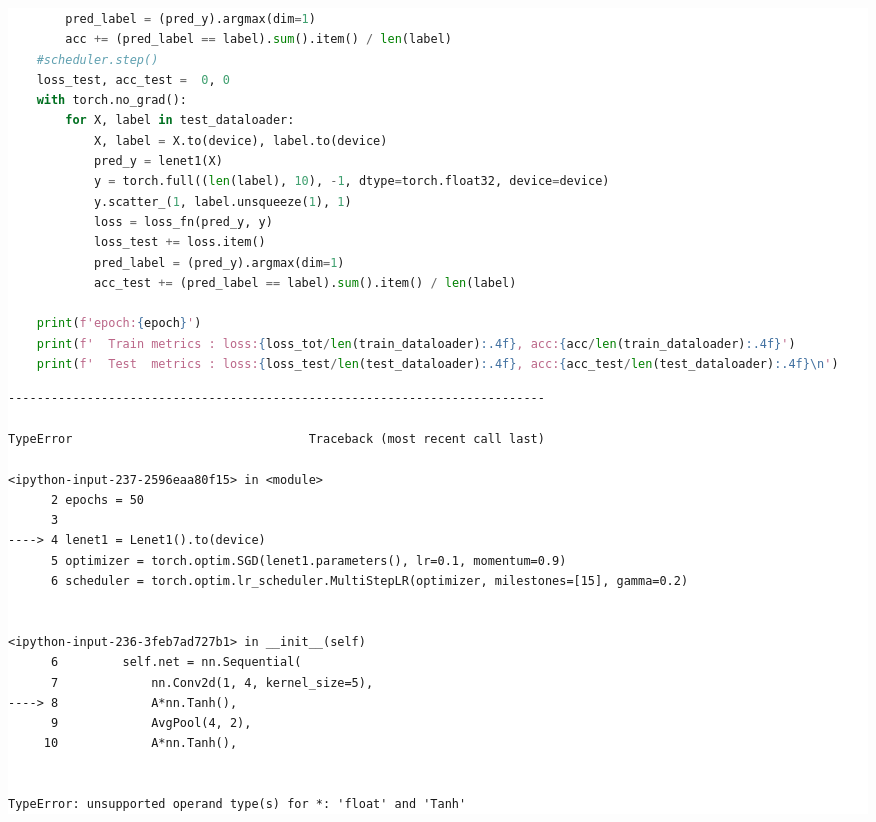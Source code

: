 ```python
        pred_label = (pred_y).argmax(dim=1)
        acc += (pred_label == label).sum().item() / len(label)
    #scheduler.step()
    loss_test, acc_test =  0, 0
    with torch.no_grad():
        for X, label in test_dataloader:
            X, label = X.to(device), label.to(device)
            pred_y = lenet1(X)
            y = torch.full((len(label), 10), -1, dtype=torch.float32, device=device)
            y.scatter_(1, label.unsqueeze(1), 1)
            loss = loss_fn(pred_y, y)
            loss_test += loss.item()
            pred_label = (pred_y).argmax(dim=1)
            acc_test += (pred_label == label).sum().item() / len(label)
    
    print(f'epoch:{epoch}')
    print(f'  Train metrics : loss:{loss_tot/len(train_dataloader):.4f}, acc:{acc/len(train_dataloader):.4f}')
    print(f'  Test  metrics : loss:{loss_test/len(test_dataloader):.4f}, acc:{acc_test/len(test_dataloader):.4f}\n')
```


    ---------------------------------------------------------------------------

    TypeError                                 Traceback (most recent call last)

    <ipython-input-237-2596eaa80f15> in <module>
          2 epochs = 50
          3 
    ----> 4 lenet1 = Lenet1().to(device)
          5 optimizer = torch.optim.SGD(lenet1.parameters(), lr=0.1, momentum=0.9)
          6 scheduler = torch.optim.lr_scheduler.MultiStepLR(optimizer, milestones=[15], gamma=0.2)


    <ipython-input-236-3feb7ad727b1> in __init__(self)
          6         self.net = nn.Sequential(
          7             nn.Conv2d(1, 4, kernel_size=5),
    ----> 8             A*nn.Tanh(),
          9             AvgPool(4, 2),
         10             A*nn.Tanh(),


    TypeError: unsupported operand type(s) for *: 'float' and 'Tanh'



```python

```
